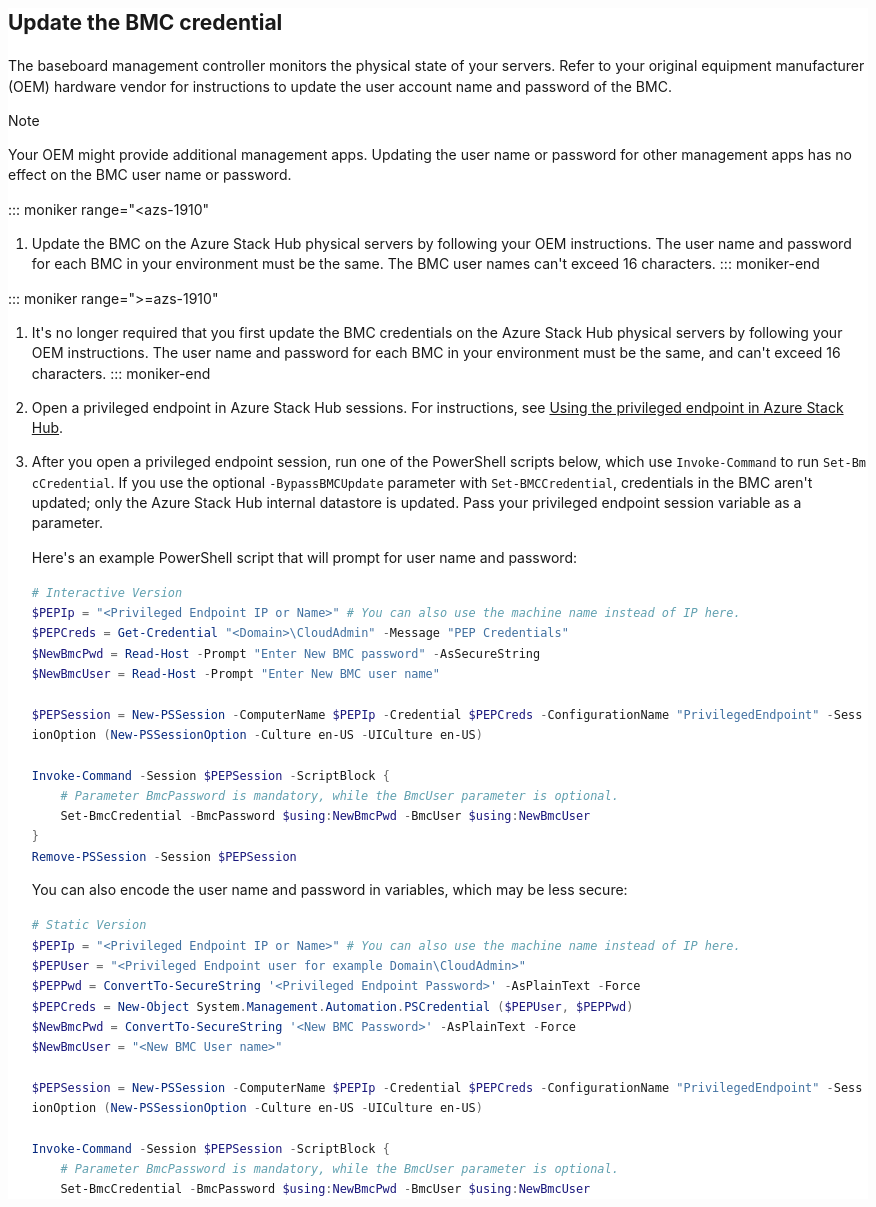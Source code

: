 ## Update the BMC credential

The baseboard management controller monitors the physical state of your servers. Refer to your original equipment manufacturer (OEM) hardware vendor for instructions to update the user account name and password of the BMC.

> [!NOTE]
> Your OEM might provide additional management apps. Updating the user name or password for other management apps has no effect on the BMC user name or password.

::: moniker range="<azs-1910"
1. Update the BMC on the Azure Stack Hub physical servers by following your OEM instructions. The user name and password for each BMC in your environment must be the same. The BMC user names can't exceed 16 characters.
::: moniker-end

::: moniker range=">=azs-1910"
1. It's no longer required that you first update the BMC credentials on the Azure Stack Hub physical servers by following your OEM instructions. The user name and password for each BMC in your environment must be the same, and can't exceed 16 characters.
::: moniker-end

1. Open a privileged endpoint in Azure Stack Hub sessions. For instructions, see [Using the privileged endpoint in Azure Stack Hub](azure-stack-privileged-endpoint.md).
1. After you open a privileged endpoint session, run one of the PowerShell scripts below, which use `Invoke-Command` to run `Set-BmcCredential`. If you use the optional `-BypassBMCUpdate` parameter with `Set-BMCCredential`, credentials in the BMC aren't updated; only the Azure Stack Hub internal datastore is updated. Pass your privileged endpoint session variable as a parameter.

   Here's an example PowerShell script that will prompt for user name and password:

   ```powershell
   # Interactive Version
   $PEPIp = "<Privileged Endpoint IP or Name>" # You can also use the machine name instead of IP here.
   $PEPCreds = Get-Credential "<Domain>\CloudAdmin" -Message "PEP Credentials"
   $NewBmcPwd = Read-Host -Prompt "Enter New BMC password" -AsSecureString
   $NewBmcUser = Read-Host -Prompt "Enter New BMC user name"

   $PEPSession = New-PSSession -ComputerName $PEPIp -Credential $PEPCreds -ConfigurationName "PrivilegedEndpoint" -SessionOption (New-PSSessionOption -Culture en-US -UICulture en-US)

   Invoke-Command -Session $PEPSession -ScriptBlock {
       # Parameter BmcPassword is mandatory, while the BmcUser parameter is optional.
       Set-BmcCredential -BmcPassword $using:NewBmcPwd -BmcUser $using:NewBmcUser
   }
   Remove-PSSession -Session $PEPSession
   ```

   You can also encode the user name and password in variables, which may be less secure:

   ```powershell
   # Static Version
   $PEPIp = "<Privileged Endpoint IP or Name>" # You can also use the machine name instead of IP here.
   $PEPUser = "<Privileged Endpoint user for example Domain\CloudAdmin>"
   $PEPPwd = ConvertTo-SecureString '<Privileged Endpoint Password>' -AsPlainText -Force
   $PEPCreds = New-Object System.Management.Automation.PSCredential ($PEPUser, $PEPPwd)
   $NewBmcPwd = ConvertTo-SecureString '<New BMC Password>' -AsPlainText -Force
   $NewBmcUser = "<New BMC User name>"

   $PEPSession = New-PSSession -ComputerName $PEPIp -Credential $PEPCreds -ConfigurationName "PrivilegedEndpoint" -SessionOption (New-PSSessionOption -Culture en-US -UICulture en-US)

   Invoke-Command -Session $PEPSession -ScriptBlock {
       # Parameter BmcPassword is mandatory, while the BmcUser parameter is optional.
       Set-BmcCredential -BmcPassword $using:NewBmcPwd -BmcUser $using:NewBmcUser
   ```